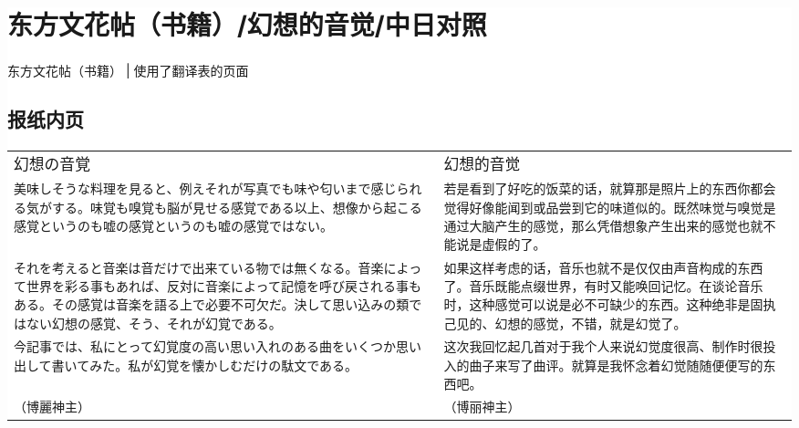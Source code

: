 # 东方文花帖（书籍）/幻想的音觉/中日对照



东方文花帖（书籍） | 使用了翻译表的页面

## 报纸内页

<table><tbody><tr class="tt-comment" id="报纸内页-1" data-pos="&#91;&quot;\u62a5\u7eb8\u5185\u9875&quot;,1&#93;"><td colspan="2" class="tt-ja" lang="ja"><div class="poem"><big>幻想の音覚</big></div></td><td colspan="2" class="tt-zh" lang="zh"><div class="poem"><big>幻想的音觉</big></div></td></tr><tr class="tt-comment" id="报纸内页-2" data-pos="&#91;&quot;\u62a5\u7eb8\u5185\u9875&quot;,2&#93;"><td colspan="2" class="tt-ja" lang="ja"><div class="poem">美味しそうな料理を見ると、例えそれが写真でも味や匂いまで感じられる気がする。味覚も嗅覚も脳が見せる感覚である以上、想像から起こる感覚というのも嘘の感覚というのも嘘の感覚ではない。</div></td><td colspan="2" class="tt-zh" lang="zh"><div class="poem">若是看到了好吃的饭菜的话，就算那是照片上的东西你都会觉得好像能闻到或品尝到它的味道似的。既然味觉与嗅觉是通过大脑产生的感觉，那么凭借想象产生出来的感觉也就不能说是虚假的了。</div></td></tr><tr class="tt-comment" id="报纸内页-3" data-pos="&#91;&quot;\u62a5\u7eb8\u5185\u9875&quot;,3&#93;"><td colspan="2" class="tt-ja" lang="ja"><div class="poem">それを考えると音楽は音だけで出来ている物では無くなる。音楽によって世界を彩る事もあれば、反対に音楽によって記憶を呼び戻される事もある。その感覚は音楽を語る上で必要不可欠だ。決して思い込みの類ではない幻想の感覚、そう、それが幻覚である。</div></td><td colspan="2" class="tt-zh" lang="zh"><div class="poem">如果这样考虑的话，音乐也就不是仅仅由声音构成的东西了。音乐既能点缀世界，有时又能唤回记忆。在谈论音乐时，这种感觉可以说是必不可缺少的东西。这种绝非是固执己见的、幻想的感觉，不错，就是幻觉了。</div></td></tr><tr class="tt-comment" id="报纸内页-4" data-pos="&#91;&quot;\u62a5\u7eb8\u5185\u9875&quot;,4&#93;"><td colspan="2" class="tt-ja" lang="ja"><div class="poem">今記事では、私にとって幻覚度の高い思い入れのある曲をいくつか思い出して書いてみた。私が幻覚を懐かしむだけの駄文である。</div></td><td colspan="2" class="tt-zh" lang="zh"><div class="poem">这次我回忆起几首对于我个人来说幻觉度很高、制作时很投入的曲子来写了曲评。就算是我怀念着幻觉随随便便写的东西吧。</div></td></tr><tr class="tt-comment" id="报纸内页-5" data-pos="&#91;&quot;\u62a5\u7eb8\u5185\u9875&quot;,5&#93;"><td colspan="2" class="tt-ja" lang="ja"><div class="poem">（博麗神主）</div></td><td colspan="2" class="tt-zh" lang="zh"><div class="poem">（博丽神主）</div></td></tr></tbody></table>


  
  

  

